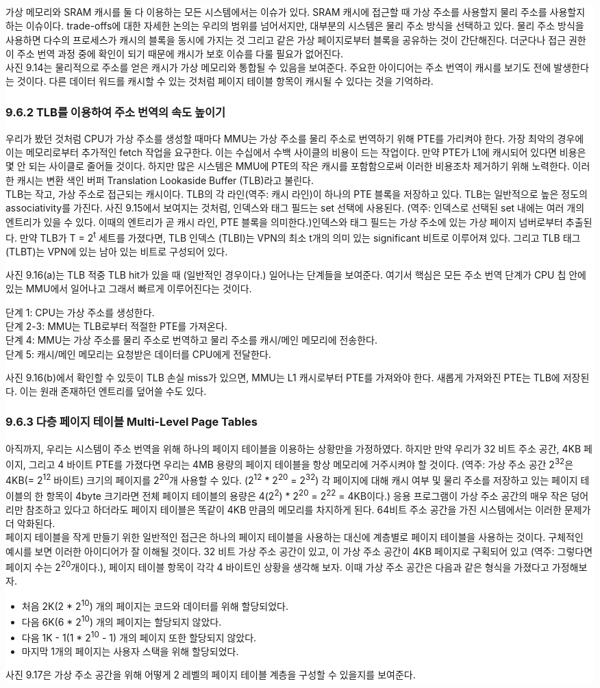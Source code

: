 가상 메모리와 SRAM 캐시를 둘 다 이용하는 모든 시스템에서는 이슈가 있다. SRAM 캐시에 접근할 때 가상 주소를 사용할지 물리 주소를 사용할지 하는 이슈이다. trade-offs에 대한 자세한 논의는 우리의 범위를 넘어서지만, 대부분의 시스템은 물리 주소 방식을 선택하고 있다. 물리 주소 방식을 사용하면 다수의 프로세스가 캐시의 블록을 동시에 가지는 것 그리고 같은 가상 페이지로부터 블록을 공유하는 것이 간단해진다. 더군다나 접근 권한이 주소 번역 과정 중에 확인이 되기 때문에 캐시가 보호 이슈를 다룰 필요가 없어진다.  
사진 9.14는 물리적으로 주소를 얻은 캐시가 가상 메모리와 통합될 수 있음을 보여준다. 주요한 아이디어는 주소 번역이 캐시를 보기도 전에 발생한다는 것이다. 다른 데이터 워드를 캐시할 수 있는 것처럼 페이지 테이블 항목이 캐시될 수 있다는 것을 기억하라.

### 9.6.2 TLB를 이용하여 주소 번역의 속도 높이기

우리가 봤던 것처럼 CPU가 가상 주소를 생성할 때마다 MMU는 가상 주소를 물리 주소로 번역하기 위해 PTE를 가리켜야 한다. 가장 최악의 경우에 이는 메모리로부터 추가적인 fetch 작업을 요구한다. 이는 수십에서 수백 사이클의 비용이 드는 작업이다. 만약 PTE가 L1에 캐시되어 있다면 비용은 몇 안 되는 사이클로 줄어들 것이다. 하지만 많은 시스템은 MMU에 PTE의 작은 캐시를 포함함으로써 이러한 비용조차 제거하기 위해 노력한다. 이러한 캐시는 변환 색인 버퍼 Translation Lookaside Buffer (TLB)라고 불린다.  
TLB는 작고, 가상 주소로 접근되는 캐시이다. TLB의 각 라인(역주: 캐시 라인)이 하나의 PTE 블록을 저장하고 있다. TLB는 일반적으로 높은 정도의 associativity를 가진다. 사진 9.15에서 보여지는 것처럼, 인덱스와 태그 필드는 set 선택에 사용된다. (역주: 인덱스로 선택된 set 내에는 여러 개의 엔트리가 있을 수 있다. 이때의 엔트리가 곧 캐시 라인, PTE 블록을 의미한다.)인덱스와 태그 필드는 가상 주소에 있는 가상 페이지 넘버로부터 추출된다. 만약 TLB가 T = 2<sup>t</sup> 세트를 가졌다면, TLB 인덱스 (TLBI)는 VPN의 최소 t개의 의미 있는 significant 비트로 이루어져 있다. 그리고 TLB 태그 (TLBT)는 VPN에 있는 남아 있는 비트로 구성되어 있다.  

사진 9.16(a)는 TLB 적중 TLB hit가 있을 때 (일반적인 경우이다.) 일어나는 단계들을 보여준다. 여기서 핵심은 모든 주소 번역 단계가 CPU 칩 안에 있는 MMU에서 일어나고 그래서 빠르게 이루어진다는 것이다.  

단계 1: CPU는 가상 주소를 생성한다.  
단계 2-3: MMU는 TLB로부터 적절한 PTE를 가져온다.  
단계 4: MMU는 가상 주소를 물리 주소로 번역하고 물리 주소를 캐시/메인 메모리에 전송한다.  
단계 5: 캐시/메인 메모리는 요청받은 데이터를 CPU에게 전달한다.  

사진 9.16(b)에서 확인할 수 있듯이 TLB 손실 miss가 있으면, MMU는 L1 캐시로부터 PTE를 가져와야 한다. 새롭게 가져와진 PTE는 TLB에 저장된다. 이는 원래 존재하던 엔트리를 덮어쓸 수도 있다.


### 9.6.3 다층 페이지 테이블 Multi-Level Page Tables

아직까지, 우리는 시스템이 주소 번역을 위해 하나의 페이지 테이블을 이용하는 상황만을 가정하였다. 하지만 만약 우리가 32 비트 주소 공간, 4KB 페이지, 그리고 4 바이트 PTE를 가졌다면 우리는 4MB 용량의 페이지 테이블을 항상 메모리에 거주시켜야 할 것이다. (역주: 가상 주소 공간 2<sup>32</sup>은 4KB(= 2<sup>12</sup> 바이트) 크기의 페이지를 2<sup>20</sup>개 사용할 수 있다. (2<sup>12</sup> * 2<sup>20</sup> = 2<sup>32</sup>) 각 페이지에 대해 캐시 여부 및 물리 주소를 저장하고 있는 페이지 테이블의 한 항목이 4byte 크기라면 전체 페이지 테이블의 용량은 4(2<sup>2</sup>) * 2<sup>20</sup> = 2<sup>22</sup> = 4KB이다.) 응용 프로그램이 가상 주소 공간의 매우 작은 덩어리만 참조하고 있다고 하더라도 페이지 테이블은 똑같이 4KB 만큼의 메모리를 차지하게 된다. 64비트 주소 공간을 가진 시스템에서는 이러한 문제가 더 악화된다.  
페이지 테이블을 작게 만들기 위한 일반적인 접근은 하나의 페이지 테이블을 사용하는 대신에 계층별로 페이지 테이블을 사용하는 것이다. 구체적인 예시를 보면 이러한 아이디어가 잘 이해될 것이다. 32 비트 가상 주소 공간이 있고, 이 가상 주소 공간이 4KB 페이지로 구획되어 있고 (역주: 그렇다면 페이지 수는 2<sup>20</sup>개이다.), 페이지 테이블 항목이 각각 4 바이트인 상황을 생각해 보자. 이때 가상 주소 공간은 다음과 같은 형식을 가졌다고 가정해보자.  
- 처음 2K(2 * 2<sup>10</sup>) 개의 페이지는 코드와 데이터를 위해 할당되었다. 
- 다음 6K(6 * 2<sup>10</sup>) 개의 페이지는 할당되지 않았다.
- 다음 1K - 1(1 * 2<sup>10</sup> - 1) 개의 페이지 또한 할당되지 않았다.
- 마지막 1개의 페이지는 사용자 스택을 위해 할당되었다.  

사진 9.17은 가상 주소 공간을 위해 어떻게 2 레벨의 페이지 테이블 계층을 구성할 수 있을지를 보여준다.
